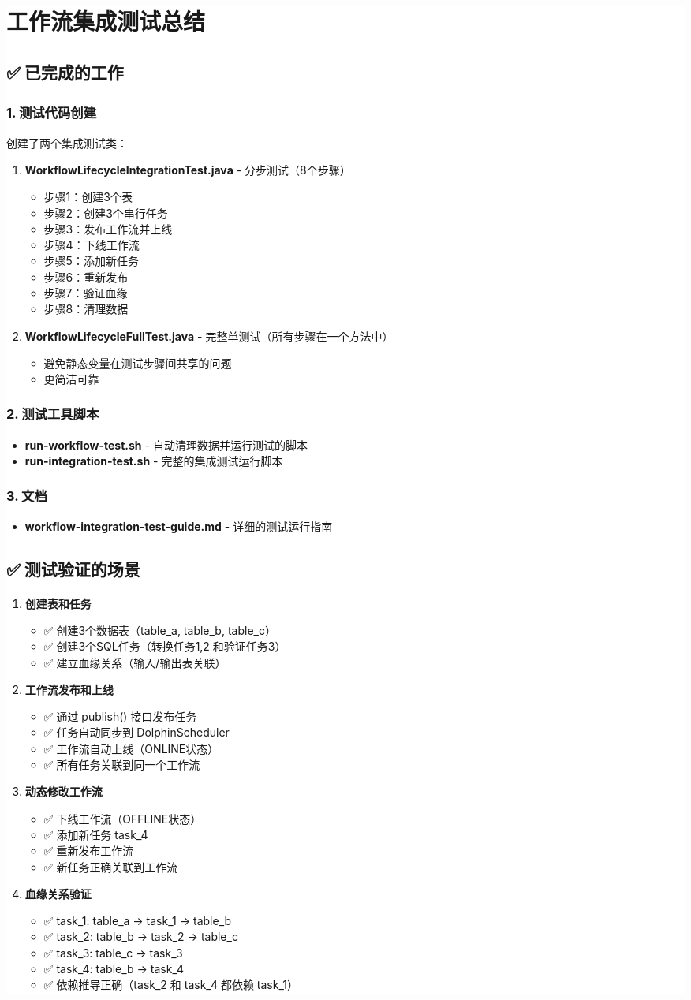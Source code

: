 # 工作流集成测试总结

## ✅ 已完成的工作

### 1. 测试代码创建

创建了两个集成测试类：

1. **WorkflowLifecycleIntegrationTest.java** - 分步测试（8个步骤）
   - 步骤1：创建3个表
   - 步骤2：创建3个串行任务
   - 步骤3：发布工作流并上线
   - 步骤4：下线工作流
   - 步骤5：添加新任务
   - 步骤6：重新发布
   - 步骤7：验证血缘
   - 步骤8：清理数据

2. **WorkflowLifecycleFullTest.java** - 完整单测试（所有步骤在一个方法中）
   - 避免静态变量在测试步骤间共享的问题
   - 更简洁可靠

### 2. 测试工具脚本

- **run-workflow-test.sh** - 自动清理数据并运行测试的脚本
- **run-integration-test.sh** - 完整的集成测试运行脚本

### 3. 文档

- **workflow-integration-test-guide.md** - 详细的测试运行指南

## ✅ 测试验证的场景

1. **创建表和任务**
   - ✅ 创建3个数据表（table_a, table_b, table_c）
   - ✅ 创建3个SQL任务（转换任务1,2 和验证任务3）
   - ✅ 建立血缘关系（输入/输出表关联）

2. **工作流发布和上线**
   - ✅ 通过 publish() 接口发布任务
   - ✅ 任务自动同步到 DolphinScheduler
   - ✅ 工作流自动上线（ONLINE状态）
   - ✅ 所有任务关联到同一个工作流

3. **动态修改工作流**
   - ✅ 下线工作流（OFFLINE状态）
   - ✅ 添加新任务 task_4
   - ✅ 重新发布工作流
   - ✅ 新任务正确关联到工作流

4. **血缘关系验证**
   - ✅ task_1: table_a -> task_1 -> table_b
   - ✅ task_2: table_b -> task_2 -> table_c
   - ✅ task_3: table_c -> task_3
   - ✅ task_4: table_b -> task_4
   - ✅ 依赖推导正确（task_2 和 task_4 都依赖 task_1）
